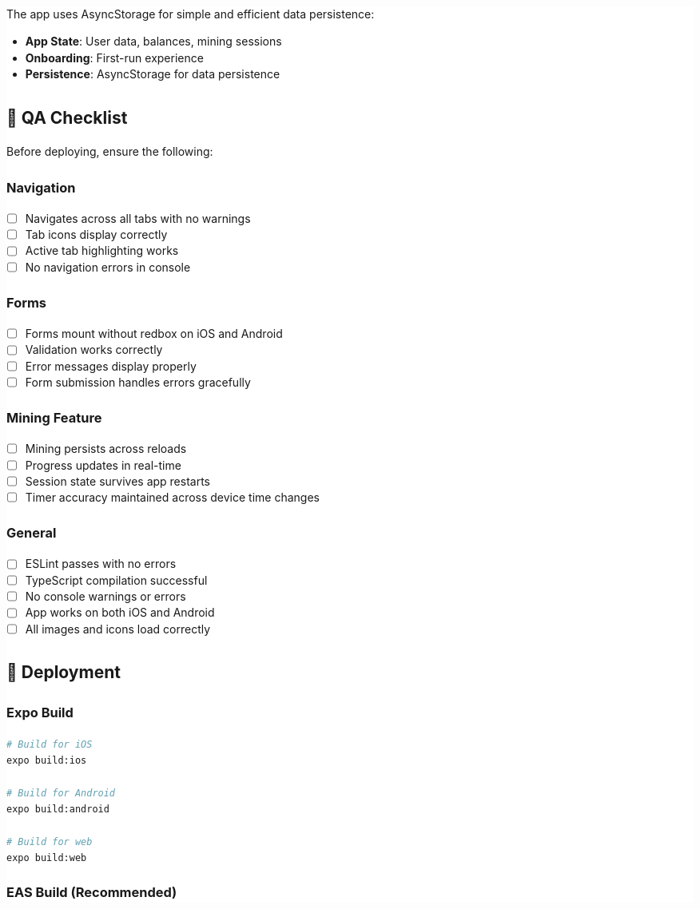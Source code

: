 The app uses AsyncStorage for simple and efficient data persistence:

- **App State**: User data, balances, mining sessions
- **Onboarding**: First-run experience
- **Persistence**: AsyncStorage for data persistence

## 🧪 QA Checklist

Before deploying, ensure the following:

### Navigation
- [ ] Navigates across all tabs with no warnings
- [ ] Tab icons display correctly
- [ ] Active tab highlighting works
- [ ] No navigation errors in console

### Forms
- [ ] Forms mount without redbox on iOS and Android
- [ ] Validation works correctly
- [ ] Error messages display properly
- [ ] Form submission handles errors gracefully

### Mining Feature
- [ ] Mining persists across reloads
- [ ] Progress updates in real-time
- [ ] Session state survives app restarts
- [ ] Timer accuracy maintained across device time changes

### General
- [ ] ESLint passes with no errors
- [ ] TypeScript compilation successful
- [ ] No console warnings or errors
- [ ] App works on both iOS and Android
- [ ] All images and icons load correctly

## 🚀 Deployment

### Expo Build

```bash
# Build for iOS
expo build:ios

# Build for Android
expo build:android

# Build for web
expo build:web
```

### EAS Build (Recommended)
